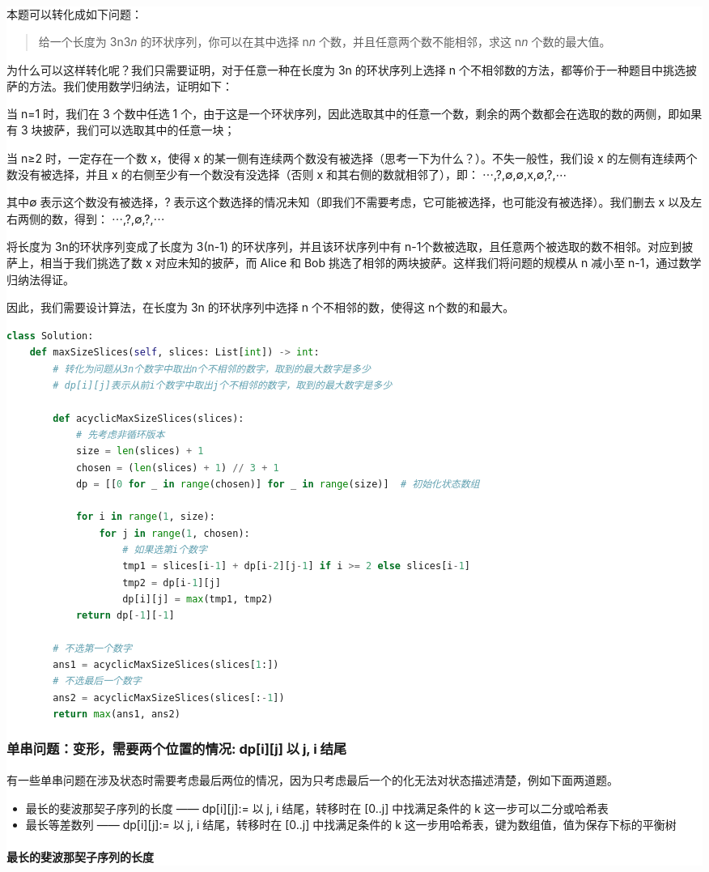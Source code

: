 本题可以转化成如下问题：

> 给一个长度为 3n3*n* 的环状序列，你可以在其中选择 n*n* 个数，并且任意两个数不能相邻，求这 n*n* 个数的最大值。

为什么可以这样转化呢？我们只需要证明，对于任意一种在长度为 3n 的环状序列上选择 n 个不相邻数的方法，都等价于一种题目中挑选披萨的方法。我们使用数学归纳法，证明如下：

当 n=1 时，我们在 3 个数中任选 1 个，由于这是一个环状序列，因此选取其中的任意一个数，剩余的两个数都会在选取的数的两侧，即如果有 3 块披萨，我们可以选取其中的任意一块；

当 n≥2 时，一定存在一个数 x，使得 x 的某一侧有连续两个数没有被选择（思考一下为什么？）。不失一般性，我们设 x 的左侧有连续两个数没有被选择，并且 x 的右侧至少有一个数没有没选择（否则 x 和其右侧的数就相邻了），即：
⋯,?,∅,∅,x,∅,?,⋯

其中∅ 表示这个数没有被选择，? 表示这个数选择的情况未知（即我们不需要考虑，它可能被选择，也可能没有被选择）。我们删去 x 以及左右两侧的数，得到：
⋯,?,∅,?,⋯

将长度为 3n的环状序列变成了长度为 3(n-1) 的环状序列，并且该环状序列中有 n-1个数被选取，且任意两个被选取的数不相邻。对应到披萨上，相当于我们挑选了数 x 对应未知的披萨，而 Alice 和 Bob 挑选了相邻的两块披萨。这样我们将问题的规模从 n 减小至 n-1，通过数学归纳法得证。

因此，我们需要设计算法，在长度为 3n 的环状序列中选择 n 个不相邻的数，使得这 n个数的和最大。



```python
class Solution:
    def maxSizeSlices(self, slices: List[int]) -> int:
        # 转化为问题从3n个数字中取出n个不相邻的数字，取到的最大数字是多少
        # dp[i][j]表示从前i个数字中取出j个不相邻的数字，取到的最大数字是多少
	
        def acyclicMaxSizeSlices(slices):
            # 先考虑非循环版本
            size = len(slices) + 1
            chosen = (len(slices) + 1) // 3 + 1
            dp = [[0 for _ in range(chosen)] for _ in range(size)]  # 初始化状态数组

            for i in range(1, size):
                for j in range(1, chosen):
                    # 如果选第i个数字
                    tmp1 = slices[i-1] + dp[i-2][j-1] if i >= 2 else slices[i-1]
                    tmp2 = dp[i-1][j]
                    dp[i][j] = max(tmp1, tmp2)
            return dp[-1][-1]

        # 不选第一个数字
        ans1 = acyclicMaxSizeSlices(slices[1:])
        # 不选最后一个数字
        ans2 = acyclicMaxSizeSlices(slices[:-1])
        return max(ans1, ans2)
```

### 单串问题：变形，需要两个位置的情况: dp[i][j] 以 j, i 结尾

有一些单串问题在涉及状态时需要考虑最后两位的情况，因为只考虑最后一个的化无法对状态描述清楚，例如下面两道题。

- 最长的斐波那契子序列的长度 —— dp[i][j]:= 以 j, i 结尾，转移时在 [0..j] 中找满足条件的 k 这一步可以二分或哈希表
- 最长等差数列 —— dp[i][j]:= 以 j, i 结尾，转移时在 [0..j] 中找满足条件的 k 这一步用哈希表，键为数组值，值为保存下标的平衡树

####  最长的斐波那契子序列的长度
